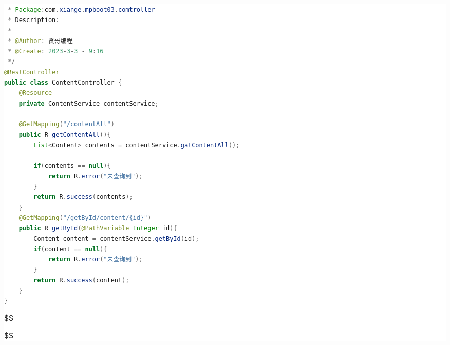 ```java
 * Package:com.xiange.mpboot03.comtroller
 * Description:
 *
 * @Author: 贤哥编程
 * @Create: 2023-3-3 - 9:16
 */
@RestController
public class ContentController {
    @Resource
    private ContentService contentService;

    @GetMapping("/contentAll")
    public R getContentAll(){
        List<Content> contents = contentService.gatContentAll();

        if(contents == null){
            return R.error("未查询到");
        }
        return R.success(contents);
    }
    @GetMapping("/getById/content/{id}")
    public R getById(@PathVariable Integer id){
        Content content = contentService.getById(id);
        if(content == null){
            return R.error("未查询到");
        }
        return R.success(content);
    }
}

```



$$

$$
